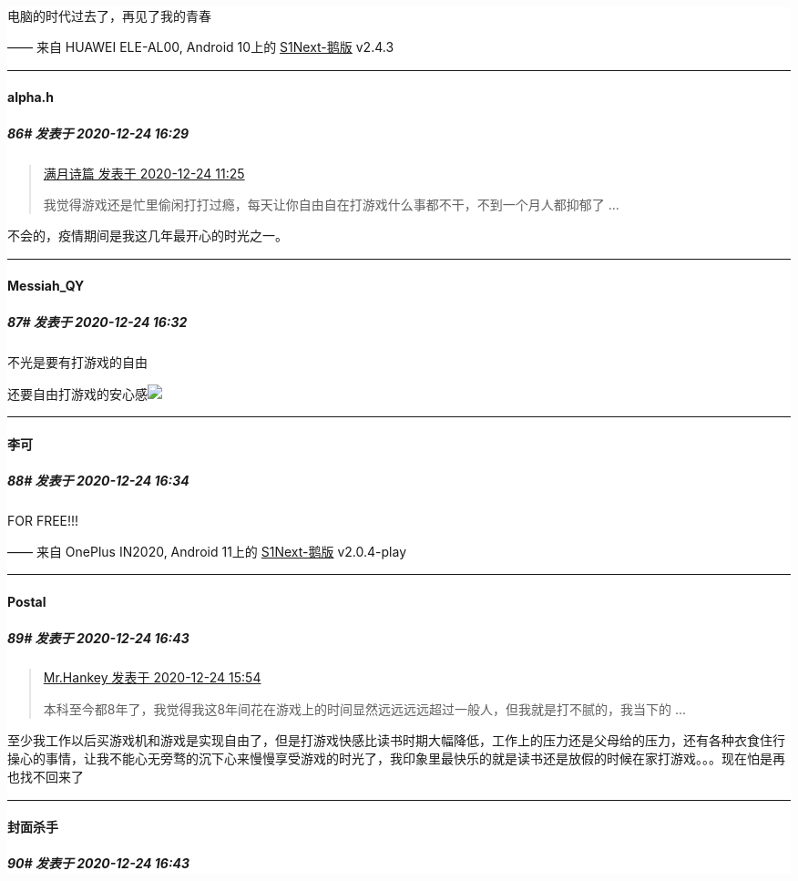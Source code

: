 电脑的时代过去了，再见了我的青春

—— 来自 HUAWEI ELE-AL00, Android 10上的 [S1Next-鹅版](https://github.com/ykrank/S1-Next/releases) v2.4.3


-----

####  alpha.h  
##### 86#       发表于 2020-12-24 16:29


<blockquote><a href="httphttps://bbs.saraba1st.com/2b/forum.php?mod=redirect&amp;goto=findpost&amp;pid=49827617&amp;ptid=1979262" target="_blank">满月诗篇 发表于 2020-12-24 11:25</a>

我觉得游戏还是忙里偷闲打打过瘾，每天让你自由自在打游戏什么事都不干，不到一个月人都抑郁了 ...</blockquote>
不会的，疫情期间是我这几年最开心的时光之一。


-----

####  Messiah_QY  
##### 87#       发表于 2020-12-24 16:32


不光是要有打游戏的自由


还要自由打游戏的安心感<img src="https://static.saraba1st.com/image/smiley/face2017/135.png" referrerpolicy="no-referrer">


-----

####  李可  
##### 88#       发表于 2020-12-24 16:34


FOR FREE!!!

—— 来自 OnePlus IN2020, Android 11上的 [S1Next-鹅版](https://github.com/ykrank/S1-Next/releases) v2.0.4-play


-----

####  Postal  
##### 89#       发表于 2020-12-24 16:43


<blockquote><a href="httphttps://bbs.saraba1st.com/2b/forum.php?mod=redirect&amp;goto=findpost&amp;pid=49830571&amp;ptid=1979262" target="_blank">Mr.Hankey 发表于 2020-12-24 15:54</a>

本科至今都8年了，我觉得我这8年间花在游戏上的时间显然远远远远超过一般人，但我就是打不腻的，我当下的 ...</blockquote>
至少我工作以后买游戏机和游戏是实现自由了，但是打游戏快感比读书时期大幅降低，工作上的压力还是父母给的压力，还有各种衣食住行操心的事情，让我不能心无旁骛的沉下心来慢慢享受游戏的时光了，我印象里最快乐的就是读书还是放假的时候在家打游戏。。。现在怕是再也找不回来了


-----

####  封面杀手  
##### 90#       发表于 2020-12-24 16:43
